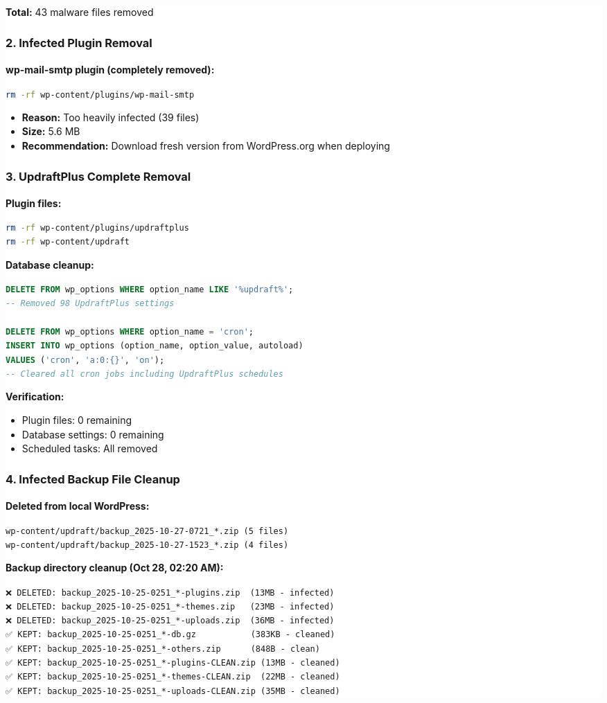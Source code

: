 **Total:** 43 malware files removed

### 2. Infected Plugin Removal

**wp-mail-smtp plugin (completely removed):**
```bash
rm -rf wp-content/plugins/wp-mail-smtp
```
- **Reason:** Too heavily infected (39 files)
- **Size:** 5.6 MB
- **Recommendation:** Download fresh version from WordPress.org when deploying

### 3. UpdraftPlus Complete Removal

**Plugin files:**
```bash
rm -rf wp-content/plugins/updraftplus
rm -rf wp-content/updraft
```

**Database cleanup:**
```sql
DELETE FROM wp_options WHERE option_name LIKE '%updraft%';
-- Removed 98 UpdraftPlus settings

DELETE FROM wp_options WHERE option_name = 'cron';
INSERT INTO wp_options (option_name, option_value, autoload) 
VALUES ('cron', 'a:0:{}', 'on');
-- Cleared all cron jobs including UpdraftPlus schedules
```

**Verification:**
- Plugin files: 0 remaining
- Database settings: 0 remaining
- Scheduled tasks: All removed

### 4. Infected Backup File Cleanup

**Deleted from local WordPress:**
```
wp-content/updraft/backup_2025-10-27-0721_*.zip (5 files)
wp-content/updraft/backup_2025-10-27-1523_*.zip (4 files)
```

**Backup directory cleanup (Oct 28, 02:20 AM):**
```
❌ DELETED: backup_2025-10-25-0251_*-plugins.zip  (13MB - infected)
❌ DELETED: backup_2025-10-25-0251_*-themes.zip   (23MB - infected)
❌ DELETED: backup_2025-10-25-0251_*-uploads.zip  (36MB - infected)
✅ KEPT: backup_2025-10-25-0251_*-db.gz           (383KB - cleaned)
✅ KEPT: backup_2025-10-25-0251_*-others.zip      (848B - clean)
✅ KEPT: backup_2025-10-25-0251_*-plugins-CLEAN.zip (13MB - cleaned)
✅ KEPT: backup_2025-10-25-0251_*-themes-CLEAN.zip  (22MB - cleaned)
✅ KEPT: backup_2025-10-25-0251_*-uploads-CLEAN.zip (35MB - cleaned)
```
